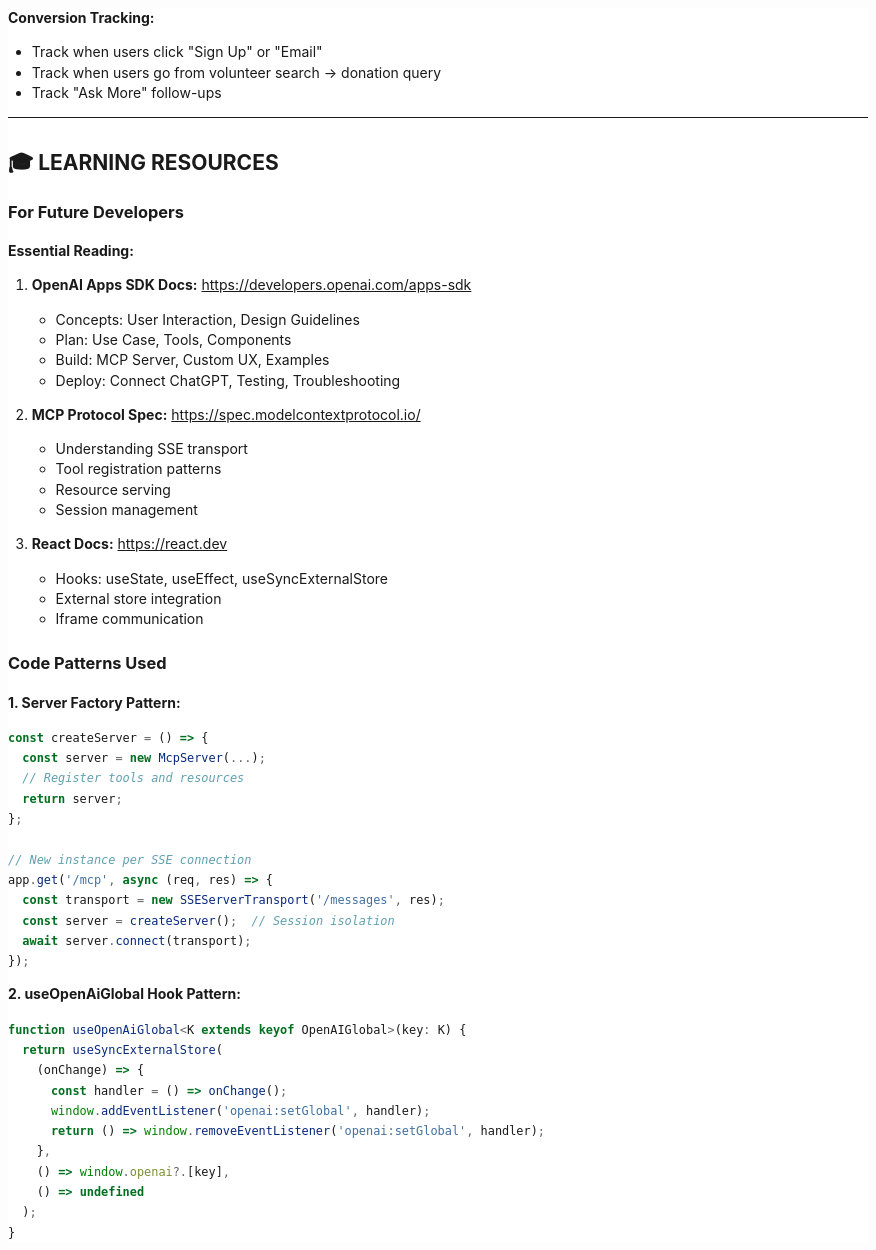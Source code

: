 **Conversion Tracking:**
- Track when users click "Sign Up" or "Email"
- Track when users go from volunteer search → donation query
- Track "Ask More" follow-ups

---

## 🎓 LEARNING RESOURCES

### For Future Developers

**Essential Reading:**
1. **OpenAI Apps SDK Docs:** https://developers.openai.com/apps-sdk
   - Concepts: User Interaction, Design Guidelines
   - Plan: Use Case, Tools, Components
   - Build: MCP Server, Custom UX, Examples
   - Deploy: Connect ChatGPT, Testing, Troubleshooting

2. **MCP Protocol Spec:** https://spec.modelcontextprotocol.io/
   - Understanding SSE transport
   - Tool registration patterns
   - Resource serving
   - Session management

3. **React Docs:** https://react.dev
   - Hooks: useState, useEffect, useSyncExternalStore
   - External store integration
   - Iframe communication

### Code Patterns Used

**1. Server Factory Pattern:**
```typescript
const createServer = () => {
  const server = new McpServer(...);
  // Register tools and resources
  return server;
};

// New instance per SSE connection
app.get('/mcp', async (req, res) => {
  const transport = new SSEServerTransport('/messages', res);
  const server = createServer();  // Session isolation
  await server.connect(transport);
});
```

**2. useOpenAiGlobal Hook Pattern:**
```typescript
function useOpenAiGlobal<K extends keyof OpenAIGlobal>(key: K) {
  return useSyncExternalStore(
    (onChange) => {
      const handler = () => onChange();
      window.addEventListener('openai:setGlobal', handler);
      return () => window.removeEventListener('openai:setGlobal', handler);
    },
    () => window.openai?.[key],
    () => undefined
  );
}
```
